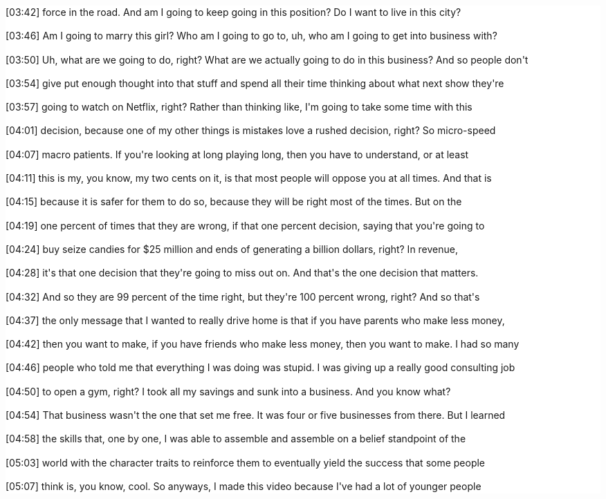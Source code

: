 [03:42] force in the road. And am I going to keep going in this position? Do I want to live in this city?

[03:46] Am I going to marry this girl? Who am I going to go to, uh, who am I going to get into business with?

[03:50] Uh, what are we going to do, right? What are we actually going to do in this business? And so people don't

[03:54] give put enough thought into that stuff and spend all their time thinking about what next show they're

[03:57] going to watch on Netflix, right? Rather than thinking like, I'm going to take some time with this

[04:01] decision, because one of my other things is mistakes love a rushed decision, right? So micro-speed

[04:07] macro patients. If you're looking at long playing long, then you have to understand, or at least

[04:11] this is my, you know, my two cents on it, is that most people will oppose you at all times. And that is

[04:15] because it is safer for them to do so, because they will be right most of the times. But on the

[04:19] one percent of times that they are wrong, if that one percent decision, saying that you're going to

[04:24] buy seize candies for $25 million and ends of generating a billion dollars, right? In revenue,

[04:28] it's that one decision that they're going to miss out on. And that's the one decision that matters.

[04:32] And so they are 99 percent of the time right, but they're 100 percent wrong, right? And so that's

[04:37] the only message that I wanted to really drive home is that if you have parents who make less money,

[04:42] then you want to make, if you have friends who make less money, then you want to make. I had so many

[04:46] people who told me that everything I was doing was stupid. I was giving up a really good consulting job

[04:50] to open a gym, right? I took all my savings and sunk into a business. And you know what?

[04:54] That business wasn't the one that set me free. It was four or five businesses from there. But I learned

[04:58] the skills that, one by one, I was able to assemble and assemble on a belief standpoint of the

[05:03] world with the character traits to reinforce them to eventually yield the success that some people

[05:07] think is, you know, cool. So anyways, I made this video because I've had a lot of younger people
